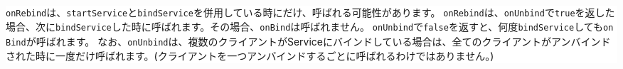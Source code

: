 `onRebind`は、`startService`と`bindService`を併用している時にだけ、呼ばれる可能性があります。
`onRebind`は、`onUnbind`で`true`を返した場合、次に`bindService`した時に呼ばれます。その場合、`onBind`は呼ばれません。
`onUnbind`で`false`を返すと、何度`bindService`しても`onBind`が呼ばれます。
なお、`onUnbind`は、複数のクライアントがServiceにバインドしている場合は、全てのクライアントがアンバインドされた時に一度だけ呼ばれます。(クライアントを一つアンバインドするごとに呼ばれるわけではありません。)
